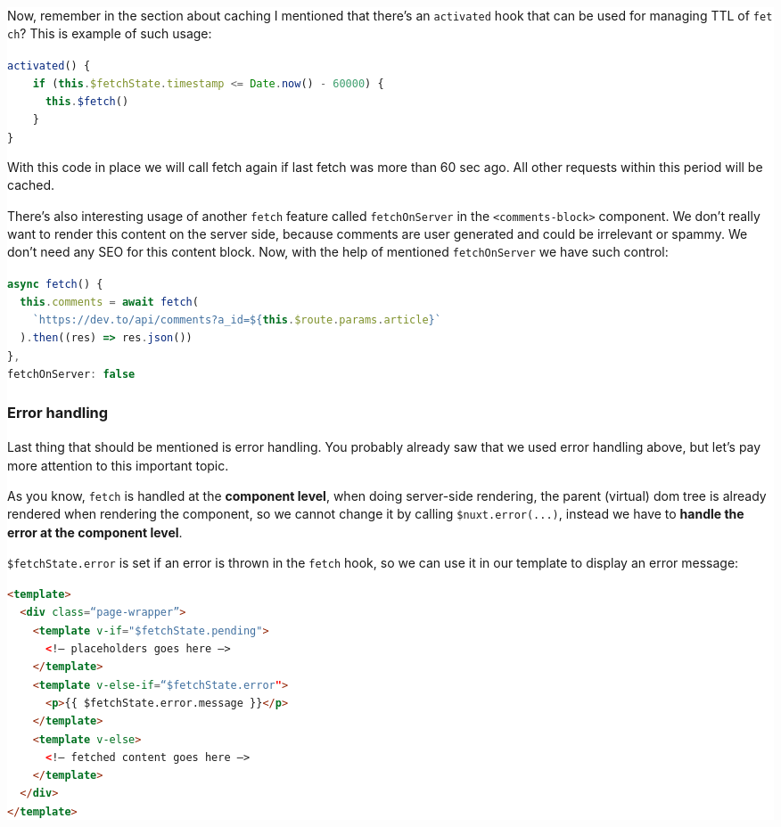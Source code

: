 ```js
```

Now, remember in the section about caching I mentioned that there’s an `activated` hook that can be used for managing TTL of `fetch`? This is example of such usage:

```js
activated() {
	if (this.$fetchState.timestamp <= Date.now() - 60000) {
	  this.$fetch()
	}
}
```

With this code in place we will call fetch again if last fetch was more than 60 sec ago. All other requests within this period will be cached.

There’s also interesting usage of another `fetch` feature called `fetchOnServer` in the `<comments-block>` component. We don’t really want to render this content on the server side, because comments are user generated and could be irrelevant or spammy. We don’t need any SEO for this content block. Now, with the help of mentioned `fetchOnServer` we have such control:

```js
async fetch() {
  this.comments = await fetch(
    `https://dev.to/api/comments?a_id=${this.$route.params.article}`
  ).then((res) => res.json())
},
fetchOnServer: false
```

### Error handling

Last thing that should be mentioned is error handling. You probably already saw that we used error handling above, but let’s pay more attention to this important topic.

As you know, `fetch` is handled at the **component level**, when doing server-side rendering, the parent (virtual) dom tree is already rendered when rendering the component, so we cannot change it by calling `$nuxt.error(...)`, instead we have to **handle the error at the component level**.

`$fetchState.error` is set if an error is thrown in the `fetch` hook, so we can use it in our template to display an error message:

```html
<template>
  <div class=“page-wrapper”>
    <template v-if="$fetchState.pending">
      <!— placeholders goes here —>
    </template>
    <template v-else-if=“$fetchState.error">
      <p>{{ $fetchState.error.message }}</p>
    </template>
    <template v-else>
      <!— fetched content goes here —>
    </template>
  </div>
</template>
```
